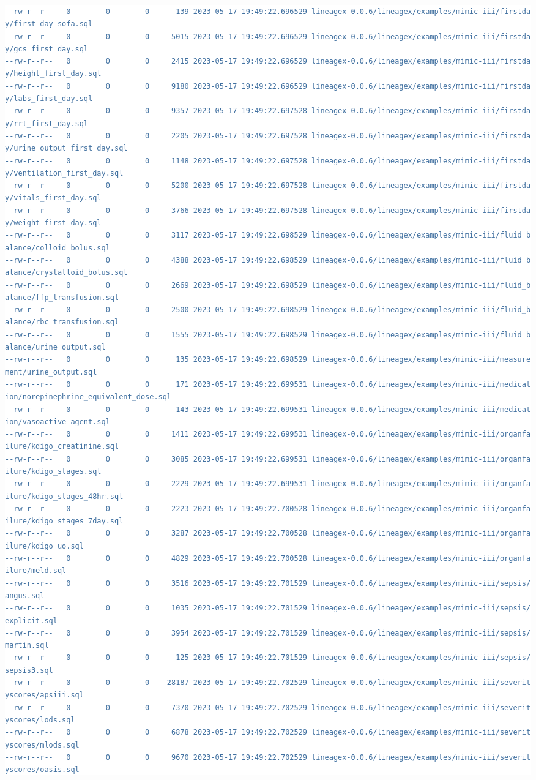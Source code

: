 ```diff
--rw-r--r--   0        0        0      139 2023-05-17 19:49:22.696529 lineagex-0.0.6/lineagex/examples/mimic-iii/firstday/first_day_sofa.sql
--rw-r--r--   0        0        0     5015 2023-05-17 19:49:22.696529 lineagex-0.0.6/lineagex/examples/mimic-iii/firstday/gcs_first_day.sql
--rw-r--r--   0        0        0     2415 2023-05-17 19:49:22.696529 lineagex-0.0.6/lineagex/examples/mimic-iii/firstday/height_first_day.sql
--rw-r--r--   0        0        0     9180 2023-05-17 19:49:22.696529 lineagex-0.0.6/lineagex/examples/mimic-iii/firstday/labs_first_day.sql
--rw-r--r--   0        0        0     9357 2023-05-17 19:49:22.697528 lineagex-0.0.6/lineagex/examples/mimic-iii/firstday/rrt_first_day.sql
--rw-r--r--   0        0        0     2205 2023-05-17 19:49:22.697528 lineagex-0.0.6/lineagex/examples/mimic-iii/firstday/urine_output_first_day.sql
--rw-r--r--   0        0        0     1148 2023-05-17 19:49:22.697528 lineagex-0.0.6/lineagex/examples/mimic-iii/firstday/ventilation_first_day.sql
--rw-r--r--   0        0        0     5200 2023-05-17 19:49:22.697528 lineagex-0.0.6/lineagex/examples/mimic-iii/firstday/vitals_first_day.sql
--rw-r--r--   0        0        0     3766 2023-05-17 19:49:22.697528 lineagex-0.0.6/lineagex/examples/mimic-iii/firstday/weight_first_day.sql
--rw-r--r--   0        0        0     3117 2023-05-17 19:49:22.698529 lineagex-0.0.6/lineagex/examples/mimic-iii/fluid_balance/colloid_bolus.sql
--rw-r--r--   0        0        0     4388 2023-05-17 19:49:22.698529 lineagex-0.0.6/lineagex/examples/mimic-iii/fluid_balance/crystalloid_bolus.sql
--rw-r--r--   0        0        0     2669 2023-05-17 19:49:22.698529 lineagex-0.0.6/lineagex/examples/mimic-iii/fluid_balance/ffp_transfusion.sql
--rw-r--r--   0        0        0     2500 2023-05-17 19:49:22.698529 lineagex-0.0.6/lineagex/examples/mimic-iii/fluid_balance/rbc_transfusion.sql
--rw-r--r--   0        0        0     1555 2023-05-17 19:49:22.698529 lineagex-0.0.6/lineagex/examples/mimic-iii/fluid_balance/urine_output.sql
--rw-r--r--   0        0        0      135 2023-05-17 19:49:22.698529 lineagex-0.0.6/lineagex/examples/mimic-iii/measurement/urine_output.sql
--rw-r--r--   0        0        0      171 2023-05-17 19:49:22.699531 lineagex-0.0.6/lineagex/examples/mimic-iii/medication/norepinephrine_equivalent_dose.sql
--rw-r--r--   0        0        0      143 2023-05-17 19:49:22.699531 lineagex-0.0.6/lineagex/examples/mimic-iii/medication/vasoactive_agent.sql
--rw-r--r--   0        0        0     1411 2023-05-17 19:49:22.699531 lineagex-0.0.6/lineagex/examples/mimic-iii/organfailure/kdigo_creatinine.sql
--rw-r--r--   0        0        0     3085 2023-05-17 19:49:22.699531 lineagex-0.0.6/lineagex/examples/mimic-iii/organfailure/kdigo_stages.sql
--rw-r--r--   0        0        0     2229 2023-05-17 19:49:22.699531 lineagex-0.0.6/lineagex/examples/mimic-iii/organfailure/kdigo_stages_48hr.sql
--rw-r--r--   0        0        0     2223 2023-05-17 19:49:22.700528 lineagex-0.0.6/lineagex/examples/mimic-iii/organfailure/kdigo_stages_7day.sql
--rw-r--r--   0        0        0     3287 2023-05-17 19:49:22.700528 lineagex-0.0.6/lineagex/examples/mimic-iii/organfailure/kdigo_uo.sql
--rw-r--r--   0        0        0     4829 2023-05-17 19:49:22.700528 lineagex-0.0.6/lineagex/examples/mimic-iii/organfailure/meld.sql
--rw-r--r--   0        0        0     3516 2023-05-17 19:49:22.701529 lineagex-0.0.6/lineagex/examples/mimic-iii/sepsis/angus.sql
--rw-r--r--   0        0        0     1035 2023-05-17 19:49:22.701529 lineagex-0.0.6/lineagex/examples/mimic-iii/sepsis/explicit.sql
--rw-r--r--   0        0        0     3954 2023-05-17 19:49:22.701529 lineagex-0.0.6/lineagex/examples/mimic-iii/sepsis/martin.sql
--rw-r--r--   0        0        0      125 2023-05-17 19:49:22.701529 lineagex-0.0.6/lineagex/examples/mimic-iii/sepsis/sepsis3.sql
--rw-r--r--   0        0        0    28187 2023-05-17 19:49:22.702529 lineagex-0.0.6/lineagex/examples/mimic-iii/severityscores/apsiii.sql
--rw-r--r--   0        0        0     7370 2023-05-17 19:49:22.702529 lineagex-0.0.6/lineagex/examples/mimic-iii/severityscores/lods.sql
--rw-r--r--   0        0        0     6878 2023-05-17 19:49:22.702529 lineagex-0.0.6/lineagex/examples/mimic-iii/severityscores/mlods.sql
--rw-r--r--   0        0        0     9670 2023-05-17 19:49:22.702529 lineagex-0.0.6/lineagex/examples/mimic-iii/severityscores/oasis.sql
```